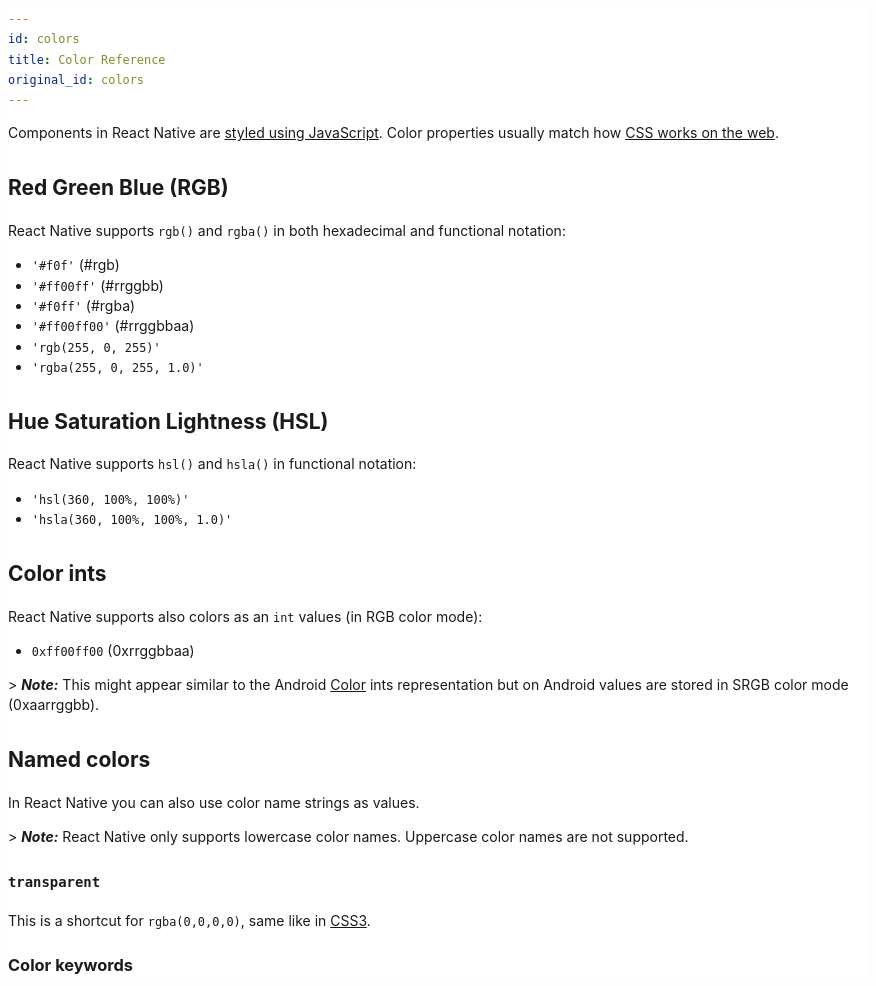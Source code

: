 ```yaml
---
id: colors
title: Color Reference
original_id: colors
---
```


Components in React Native are [styled using JavaScript](style). Color properties usually match how [CSS works on the web](https://developer.mozilla.org/en-US/docs/Web/CSS/color_value).

## Red Green Blue (RGB)

React Native supports `rgb()` and `rgba()` in both hexadecimal and functional notation:

- `'#f0f'` (#rgb)
- `'#ff00ff'` (#rrggbb)
- `'#f0ff'` (#rgba)
- `'#ff00ff00'` (#rrggbbaa)
- `'rgb(255, 0, 255)'`
- `'rgba(255, 0, 255, 1.0)'`

## Hue Saturation Lightness (HSL)

React Native supports `hsl()` and `hsla()` in functional notation:

- `'hsl(360, 100%, 100%)'`
- `'hsla(360, 100%, 100%, 1.0)'`

## Color ints

React Native supports also colors as an `int` values (in RGB color mode):

- `0xff00ff00` (0xrrggbbaa)

&gt; **_Note:_** This might appear similar to the Android [Color](https://developer.android.com/reference/android/graphics/Color) ints representation but on Android values are stored in SRGB color mode (0xaarrggbb).

## Named colors

In React Native you can also use color name strings as values.

&gt; **_Note:_** React Native only supports lowercase color names. Uppercase color names are not supported.

### `transparent`

This is a shortcut for `rgba(0,0,0,0)`, same like in [CSS3](https://www.w3.org/TR/css-color-3/#transparent).

### Color keywords
